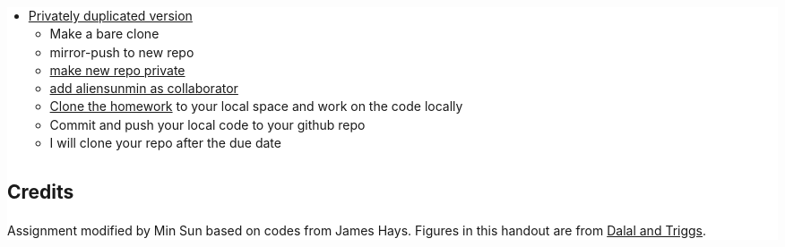 * [Privately duplicated version](https://help.github.com/articles/duplicating-a-repository)
  - Make a bare clone
  - mirror-push to new repo
  - [make new repo private](https://help.github.com/articles/making-a-private-repository-public)
  - [add aliensunmin as collaborator](https://help.github.com/articles/adding-collaborators-to-a-personal-repository)
  - [Clone the homework](http://gitref.org/creating/#clone) to your local space and work on the code locally
  - Commit and push your local code to your github repo
  - I will clone your repo after the due date

## Credits
Assignment modified by Min Sun based on codes from James Hays. Figures in this handout are from <a href="http://lear.inrialpes.fr/people/triggs/pubs/Dalal-cvpr05.pdf">Dalal and Triggs</a>.
